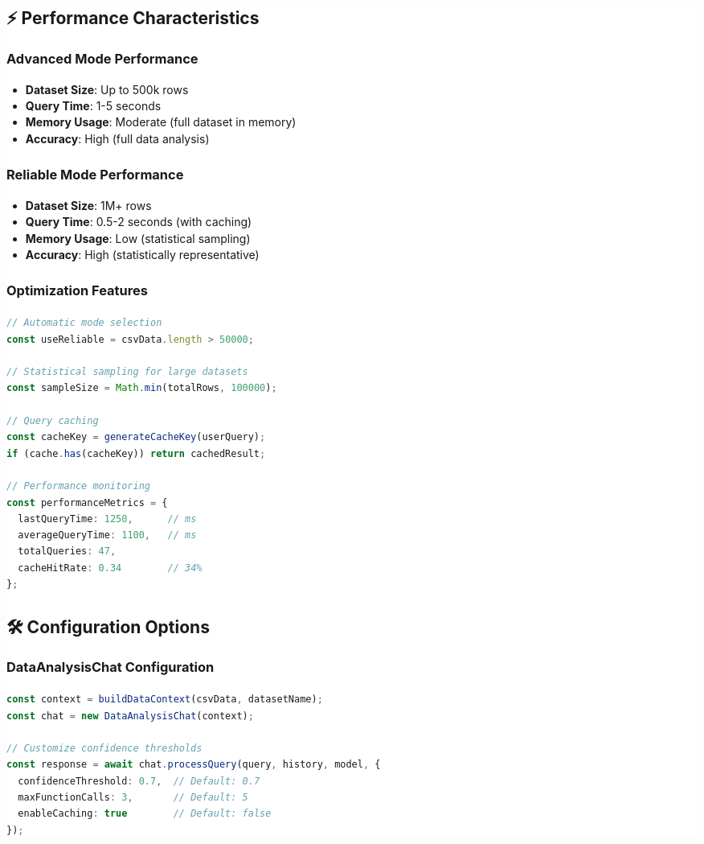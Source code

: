 ## ⚡ Performance Characteristics

### Advanced Mode Performance
- **Dataset Size**: Up to 500k rows
- **Query Time**: 1-5 seconds
- **Memory Usage**: Moderate (full dataset in memory)
- **Accuracy**: High (full data analysis)

### Reliable Mode Performance  
- **Dataset Size**: 1M+ rows
- **Query Time**: 0.5-2 seconds (with caching)
- **Memory Usage**: Low (statistical sampling)
- **Accuracy**: High (statistically representative)

### Optimization Features
```typescript
// Automatic mode selection
const useReliable = csvData.length > 50000;

// Statistical sampling for large datasets
const sampleSize = Math.min(totalRows, 100000);

// Query caching
const cacheKey = generateCacheKey(userQuery);
if (cache.has(cacheKey)) return cachedResult;

// Performance monitoring
const performanceMetrics = {
  lastQueryTime: 1250,      // ms
  averageQueryTime: 1100,   // ms
  totalQueries: 47,
  cacheHitRate: 0.34        // 34%
};
```

## 🛠️ Configuration Options

### DataAnalysisChat Configuration
```typescript
const context = buildDataContext(csvData, datasetName);
const chat = new DataAnalysisChat(context);

// Customize confidence thresholds
const response = await chat.processQuery(query, history, model, {
  confidenceThreshold: 0.7,  // Default: 0.7
  maxFunctionCalls: 3,       // Default: 5
  enableCaching: true        // Default: false
});
```
